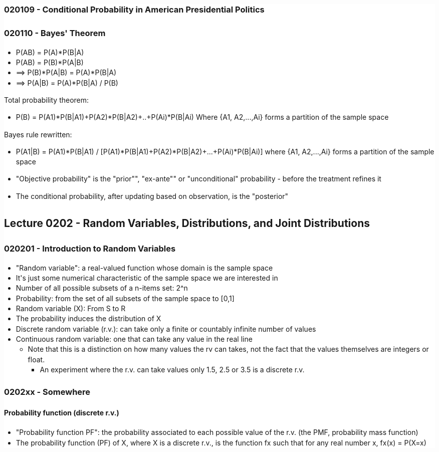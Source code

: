 
### 020109 - Conditional Probability in American Presidential Politics ###


### 020110 - Bayes' Theorem ###

- P(AB) = P(A)*P(B|A)
- P(AB) = P(B)*P(A|B)
- ==> P(B)*P(A|B) = P(A)*P(B|A)
- ==> P(A|B)  = P(A)*P(B|A) / P(B)

Total probability theorem:

- P(B) = P(A1)*P(B|A1)+P(A2)*P(B|A2)+..+P(Ai)*P(B|Ai) Where {A1, A2,...,Ai} forms a partition of the sample space

Bayes rule rewritten:

- P(A1|B)  = P(A1)*P(B|A1) / [P(A1)*P(B|A1)+P(A2)*P(B|A2)+...+P(Ai)*P(B|Ai)] where {A1, A2,...,Ai} forms a partition of the sample space

- "Objective probability" is the "prior"", "ex-ante"" or "unconditional" probability - before the treatment refines it
- The conditional probability, after updating based on observation, is the "posterior"


##  Lecture 0202 -  Random Variables, Distributions, and Joint Distributions  ##


### 020201 - Introduction to Random Variables ###

- "Random variable": a real-valued function whose domain is the sample space
- It's just some numerical characteristic of the sample space we are interested in
- Number of all possible subsets of a n-items set: 2^n
- Probability: from the set of all subsets of the sample space to [0,1]
- Random variable (X): From S to R
- The probability induces the distribution of X
- Discrete random variable (r.v.): can take only a finite or countably infinite number of values
- Continuous random variable: one that can take any value in the real line
  - Note that this is a distinction on how many values the rv can takes, not the fact that the values themselves are integers or float.
    - An experiment where the r.v. can take values only 1.5, 2.5 or 3.5 is a discrete r.v.


### 0202xx - Somewhere ###

#### Probability function (discrete r.v.) ####

- "Probability function PF": the probability associated to each possible value of the r.v. (the PMF, probability mass function)
- The probability function (PF) of X, where X is a discrete r.v., is the function fx such that for any real number x, fx(x) = P(X=x)
